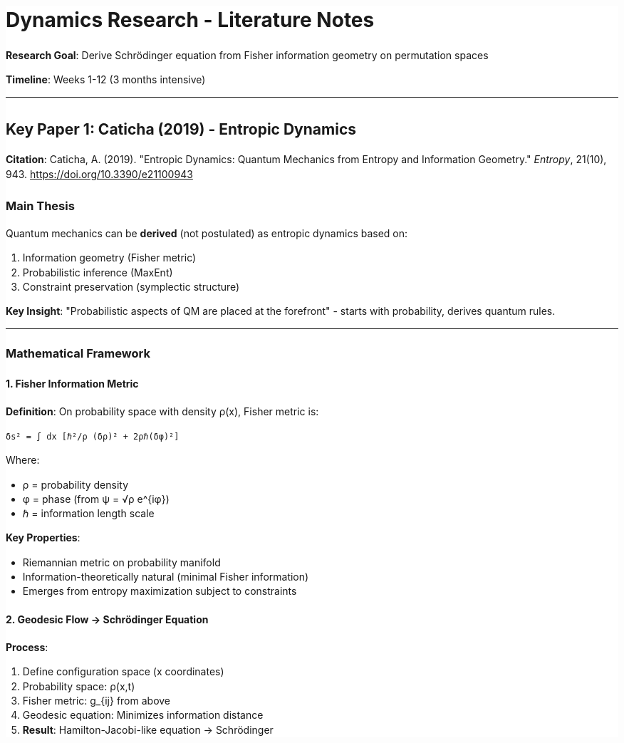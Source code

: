 # Dynamics Research - Literature Notes

**Research Goal**: Derive Schrödinger equation from Fisher information geometry on permutation spaces

**Timeline**: Weeks 1-12 (3 months intensive)

---

## Key Paper 1: Caticha (2019) - Entropic Dynamics

**Citation**: Caticha, A. (2019). "Entropic Dynamics: Quantum Mechanics from Entropy and Information Geometry." *Entropy*, 21(10), 943. https://doi.org/10.3390/e21100943

### Main Thesis
Quantum mechanics can be **derived** (not postulated) as entropic dynamics based on:
1. Information geometry (Fisher metric)
2. Probabilistic inference (MaxEnt)
3. Constraint preservation (symplectic structure)

**Key Insight**: "Probabilistic aspects of QM are placed at the forefront" - starts with probability, derives quantum rules.

---

### Mathematical Framework

#### 1. Fisher Information Metric

**Definition**: On probability space with density ρ(x), Fisher metric is:
```
δs² = ∫ dx [ℏ²/ρ (δρ)² + 2ρℏ(δφ)²]
```

Where:
- ρ = probability density
- φ = phase (from ψ = √ρ e^{iφ})
- ℏ = information length scale

**Key Properties**:
- Riemannian metric on probability manifold
- Information-theoretically natural (minimal Fisher information)
- Emerges from entropy maximization subject to constraints

#### 2. Geodesic Flow → Schrödinger Equation

**Process**:
1. Define configuration space (x coordinates)
2. Probability space: ρ(x,t)
3. Fisher metric: g_{ij} from above
4. Geodesic equation: Minimizes information distance
5. **Result**: Hamilton-Jacobi-like equation → Schrödinger
